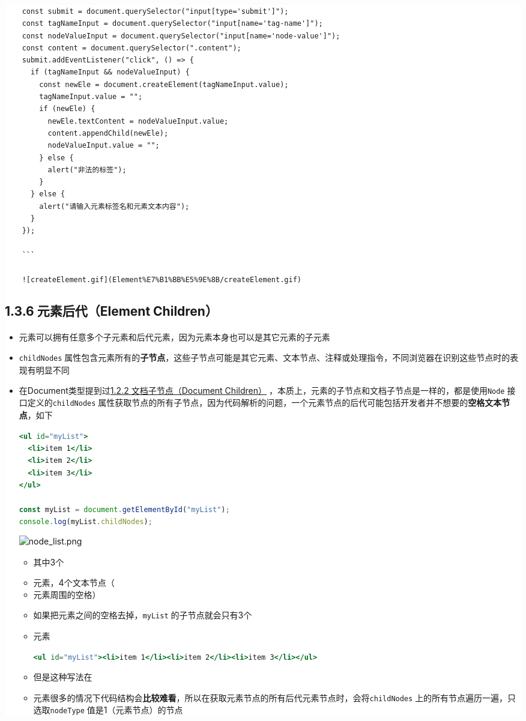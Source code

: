         const submit = document.querySelector("input[type='submit']");
        const tagNameInput = document.querySelector("input[name='tag-name']");
        const nodeValueInput = document.querySelector("input[name='node-value']");
        const content = document.querySelector(".content");
        submit.addEventListener("click", () => {
          if (tagNameInput && nodeValueInput) {
            const newEle = document.createElement(tagNameInput.value);
            tagNameInput.value = "";
            if (newEle) {
              newEle.textContent = nodeValueInput.value;
              content.appendChild(newEle);
              nodeValueInput.value = "";
            } else {
              alert("非法的标签");
            }
          } else {
            alert("请输入元素标签名和元素文本内容");
          }
        });
            
        ```
        
        ![createElement.gif](Element%E7%B1%BB%E5%9E%8B/createElement.gif)
        

## 1.3.6 元素后代（Element Children）

- 元素可以拥有任意多个子元素和后代元素，因为元素本身也可以是其它元素的子元素
- `childNodes` 属性包含元素所有的**子节点**，这些子节点可能是其它元素、文本节点、注释或处理指令，不同浏览器在识别这些节点时的表现有明显不同
- 在Document类型提到过[1.2.2 文档子节点（Document Children）](Document%E7%B1%BB%E5%9E%8B.md) ，本质上，元素的子节点和文档子节点是一样的，都是使用`Node` 接口定义的`childNodes` 属性获取节点的所有子节点，因为代码解析的问题，一个元素节点的后代可能包括开发者并不想要的**空格文本节点**，如下
    
    ```jsx
    <ul id="myList">
      <li>item 1</li>
      <li>item 2</li>
      <li>item 3</li>
    </ul>
    
    const myList = document.getElementById("myList");
    console.log(myList.childNodes);
    ```
    
    ![node_list.png](Element%E7%B1%BB%E5%9E%8B/node_list.png)
    
    - 其中3个<li>元素，4个文本节点（<li>元素周围的空格）
    - 如果把元素之间的空格去掉，`myList` 的子节点就会只有3个<li>元素
        
        ```jsx
        <ul id="myList"><li>item 1</li><li>item 2</li><li>item 3</li></ul>
        ```
        
    - 但是这种写法在<li>元素很多的情况下代码结构会**比较难看**，所以在获取元素节点的所有后代元素节点时，会将`childNodes` 上的所有节点遍历一遍，只选取`nodeType` 值是1（元素节点）的节点
        